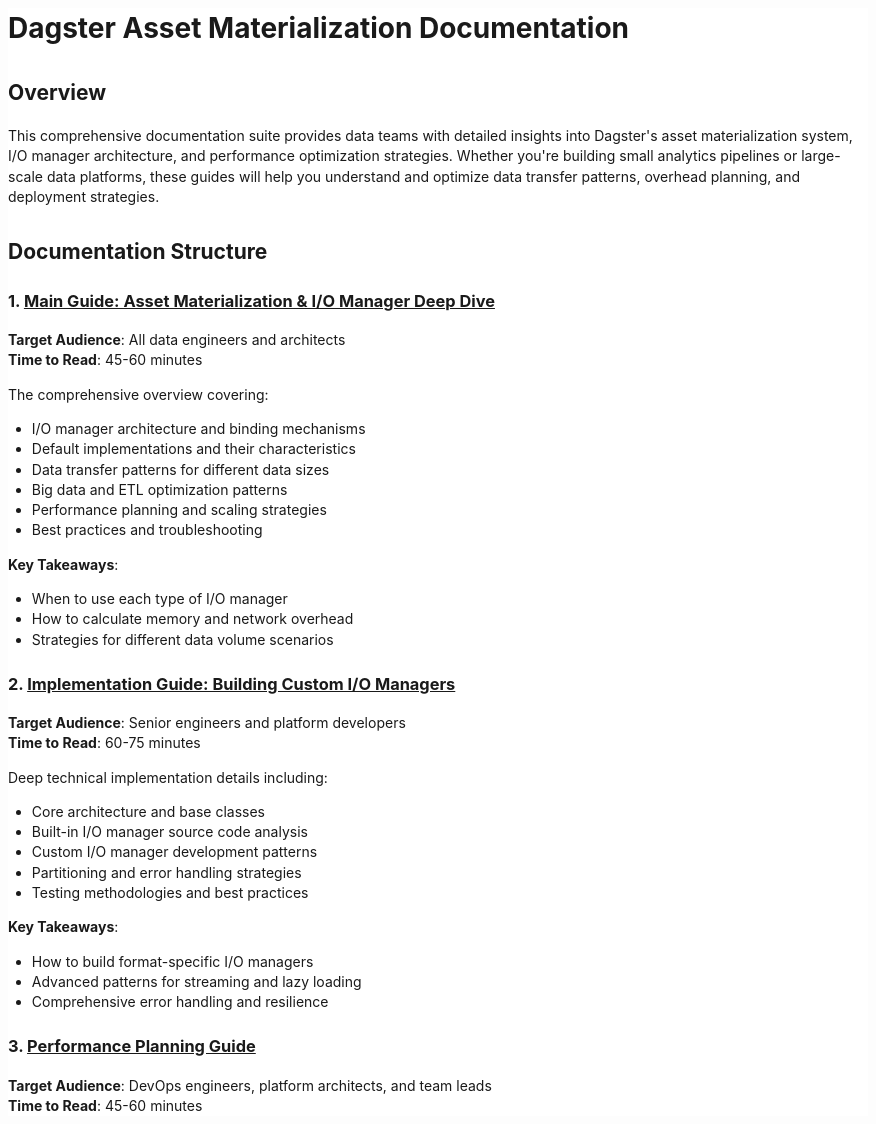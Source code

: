 # Dagster Asset Materialization Documentation

## Overview

This comprehensive documentation suite provides data teams with detailed insights into Dagster's asset materialization system, I/O manager architecture, and performance optimization strategies. Whether you're building small analytics pipelines or large-scale data platforms, these guides will help you understand and optimize data transfer patterns, overhead planning, and deployment strategies.

## Documentation Structure

### 1. [Main Guide: Asset Materialization & I/O Manager Deep Dive](./README.md)
**Target Audience**: All data engineers and architects  
**Time to Read**: 45-60 minutes

The comprehensive overview covering:
- I/O manager architecture and binding mechanisms
- Default implementations and their characteristics  
- Data transfer patterns for different data sizes
- Big data and ETL optimization patterns
- Performance planning and scaling strategies
- Best practices and troubleshooting

**Key Takeaways**:
- When to use each type of I/O manager
- How to calculate memory and network overhead
- Strategies for different data volume scenarios

### 2. [Implementation Guide: Building Custom I/O Managers](./io_manager_implementation_guide.md)
**Target Audience**: Senior engineers and platform developers  
**Time to Read**: 60-75 minutes

Deep technical implementation details including:
- Core architecture and base classes
- Built-in I/O manager source code analysis
- Custom I/O manager development patterns
- Partitioning and error handling strategies
- Testing methodologies and best practices

**Key Takeaways**:
- How to build format-specific I/O managers
- Advanced patterns for streaming and lazy loading
- Comprehensive error handling and resilience

### 3. [Performance Planning Guide](./performance_planning_guide.md)
**Target Audience**: DevOps engineers, platform architects, and team leads  
**Time to Read**: 45-60 minutes
